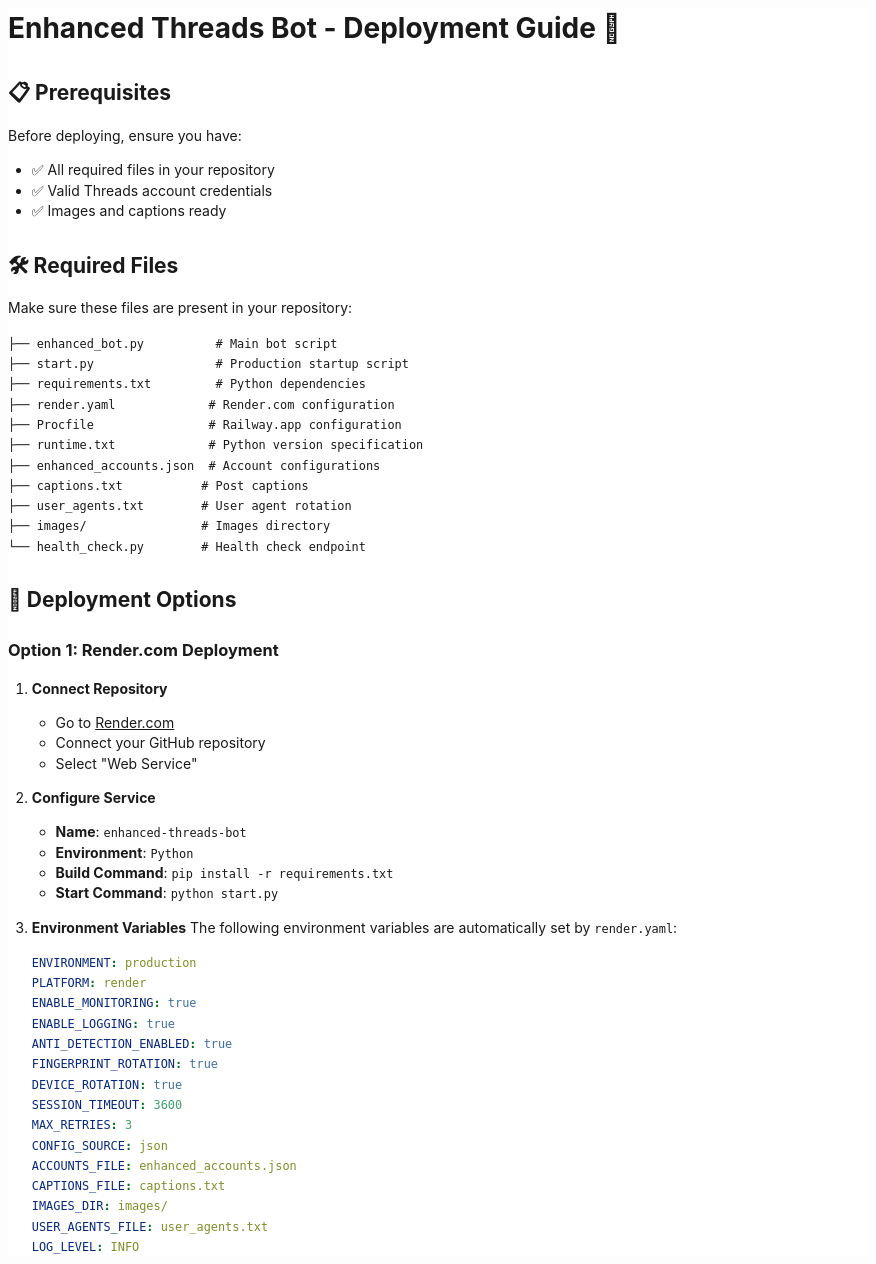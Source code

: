 # Enhanced Threads Bot - Deployment Guide 🚀

## 📋 Prerequisites

Before deploying, ensure you have:
- ✅ All required files in your repository
- ✅ Valid Threads account credentials
- ✅ Images and captions ready

## 🛠️ Required Files

Make sure these files are present in your repository:

```
├── enhanced_bot.py          # Main bot script
├── start.py                 # Production startup script
├── requirements.txt         # Python dependencies
├── render.yaml             # Render.com configuration
├── Procfile                # Railway.app configuration
├── runtime.txt             # Python version specification
├── enhanced_accounts.json  # Account configurations
├── captions.txt           # Post captions
├── user_agents.txt        # User agent rotation
├── images/                # Images directory
└── health_check.py        # Health check endpoint
```

## 🚀 Deployment Options

### Option 1: Render.com Deployment

1. **Connect Repository**
   - Go to [Render.com](https://render.com)
   - Connect your GitHub repository
   - Select "Web Service"

2. **Configure Service**
   - **Name**: `enhanced-threads-bot`
   - **Environment**: `Python`
   - **Build Command**: `pip install -r requirements.txt`
   - **Start Command**: `python start.py`

3. **Environment Variables**
   The following environment variables are automatically set by `render.yaml`:
   ```yaml
   ENVIRONMENT: production
   PLATFORM: render
   ENABLE_MONITORING: true
   ENABLE_LOGGING: true
   ANTI_DETECTION_ENABLED: true
   FINGERPRINT_ROTATION: true
   DEVICE_ROTATION: true
   SESSION_TIMEOUT: 3600
   MAX_RETRIES: 3
   CONFIG_SOURCE: json
   ACCOUNTS_FILE: enhanced_accounts.json
   CAPTIONS_FILE: captions.txt
   IMAGES_DIR: images/
   USER_AGENTS_FILE: user_agents.txt
   LOG_LEVEL: INFO
   ```
